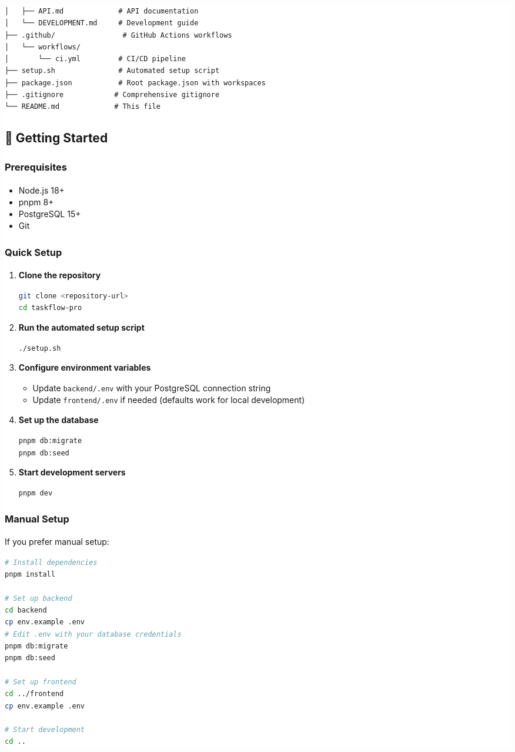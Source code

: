 ```
│   ├── API.md             # API documentation
│   └── DEVELOPMENT.md     # Development guide
├── .github/                # GitHub Actions workflows
│   └── workflows/
│       └── ci.yml         # CI/CD pipeline
├── setup.sh               # Automated setup script
├── package.json           # Root package.json with workspaces
├── .gitignore            # Comprehensive gitignore
└── README.md             # This file
```

## 🚀 Getting Started

### Prerequisites
- Node.js 18+ 
- pnpm 8+
- PostgreSQL 15+
- Git

### Quick Setup
1. **Clone the repository**
   ```bash
   git clone <repository-url>
   cd taskflow-pro
   ```

2. **Run the automated setup script**
   ```bash
   ./setup.sh
   ```

3. **Configure environment variables**
   - Update `backend/.env` with your PostgreSQL connection string
   - Update `frontend/.env` if needed (defaults work for local development)

4. **Set up the database**
   ```bash
   pnpm db:migrate
   pnpm db:seed
   ```

5. **Start development servers**
   ```bash
   pnpm dev
   ```

### Manual Setup
If you prefer manual setup:

```bash
# Install dependencies
pnpm install

# Set up backend
cd backend
cp env.example .env
# Edit .env with your database credentials
pnpm db:migrate
pnpm db:seed

# Set up frontend
cd ../frontend
cp env.example .env

# Start development
cd ..
```